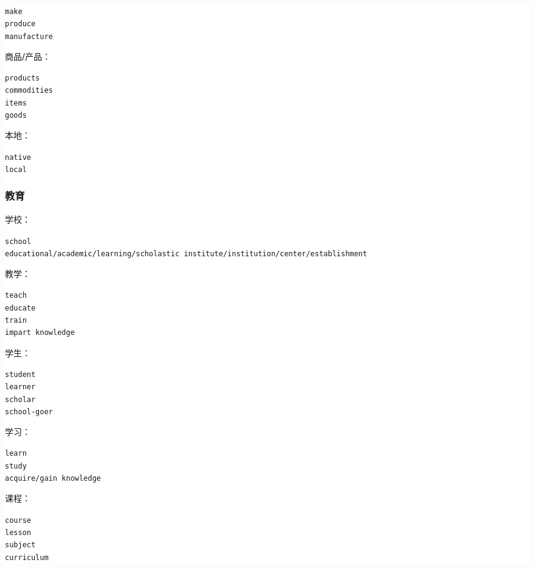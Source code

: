 ```
make
produce
manufacture
```

商品/产品：

```
products
commodities
items
goods
```

本地：

```
native
local
```

### 教育

学校：

```
school
educational/academic/learning/scholastic institute/institution/center/establishment
```

教学：

```
teach
educate
train
impart knowledge
```

学生：

```
student
learner
scholar
school-goer
```

学习：

```
learn
study
acquire/gain knowledge
```

课程：

```
course
lesson
subject
curriculum
```
